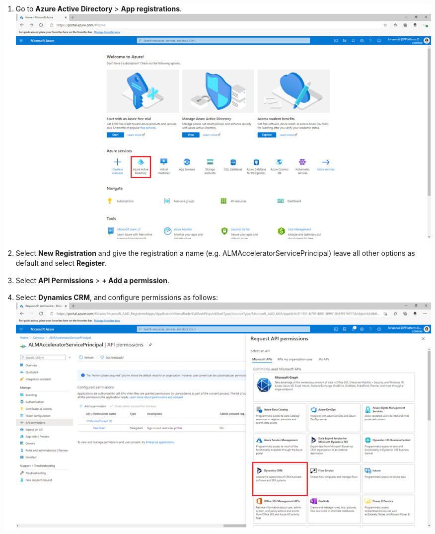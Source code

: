 1. Go to **Azure Active Directory** > **App registrations**.
    ![image.png](.attachments/GETTINGSTARTED/image-eac55e6c-922b-4e9d-a82f-a331ff90b634.png)

1. Select **New Registration** and give the registration a name (e.g. ALMAcceleratorServicePrincipal) leave all other options as default and select **Register**.

1. Select **API Permissions** > **+ Add a permission**.

1. Select **Dynamics CRM**, and configure permissions as follows:
    ![image.png](.attachments/GETTINGSTARTED/image-f16b131d-9835-4427-bbc1-421b9d802ae6.png)
